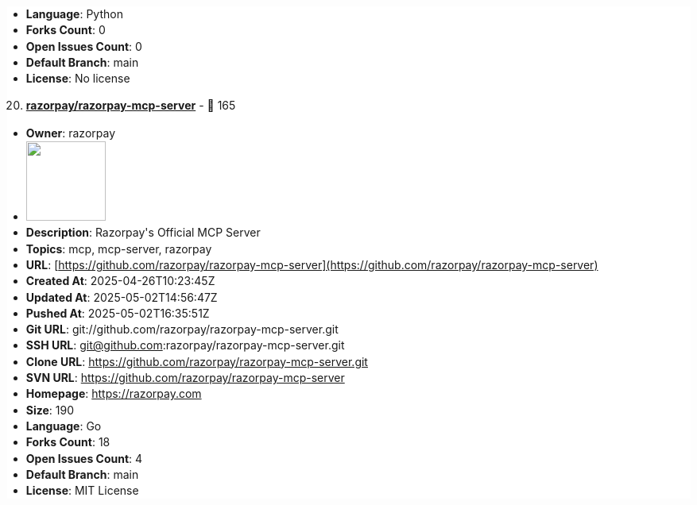    - **Language**: Python
   - **Forks Count**: 0
   - **Open Issues Count**: 0
   - **Default Branch**: main
   - **License**: No license

20. **[razorpay/razorpay-mcp-server](https://github.com/razorpay/razorpay-mcp-server)** - 🌟 165
   - **Owner**: razorpay
   - <img src="https://avatars.githubusercontent.com/u/7713209?v=4" width="100" height="100">
   - **Description**: Razorpay's Official MCP Server
   - **Topics**: mcp, mcp-server, razorpay
   - **URL**: [https://github.com/razorpay/razorpay-mcp-server](https://github.com/razorpay/razorpay-mcp-server)
   - **Created At**: 2025-04-26T10:23:45Z
   - **Updated At**: 2025-05-02T14:56:47Z
   - **Pushed At**: 2025-05-02T16:35:51Z
   - **Git URL**: git://github.com/razorpay/razorpay-mcp-server.git
   - **SSH URL**: git@github.com:razorpay/razorpay-mcp-server.git
   - **Clone URL**: https://github.com/razorpay/razorpay-mcp-server.git
   - **SVN URL**: https://github.com/razorpay/razorpay-mcp-server
   - **Homepage**: https://razorpay.com
   - **Size**: 190
   - **Language**: Go
   - **Forks Count**: 18
   - **Open Issues Count**: 4
   - **Default Branch**: main
   - **License**: MIT License
